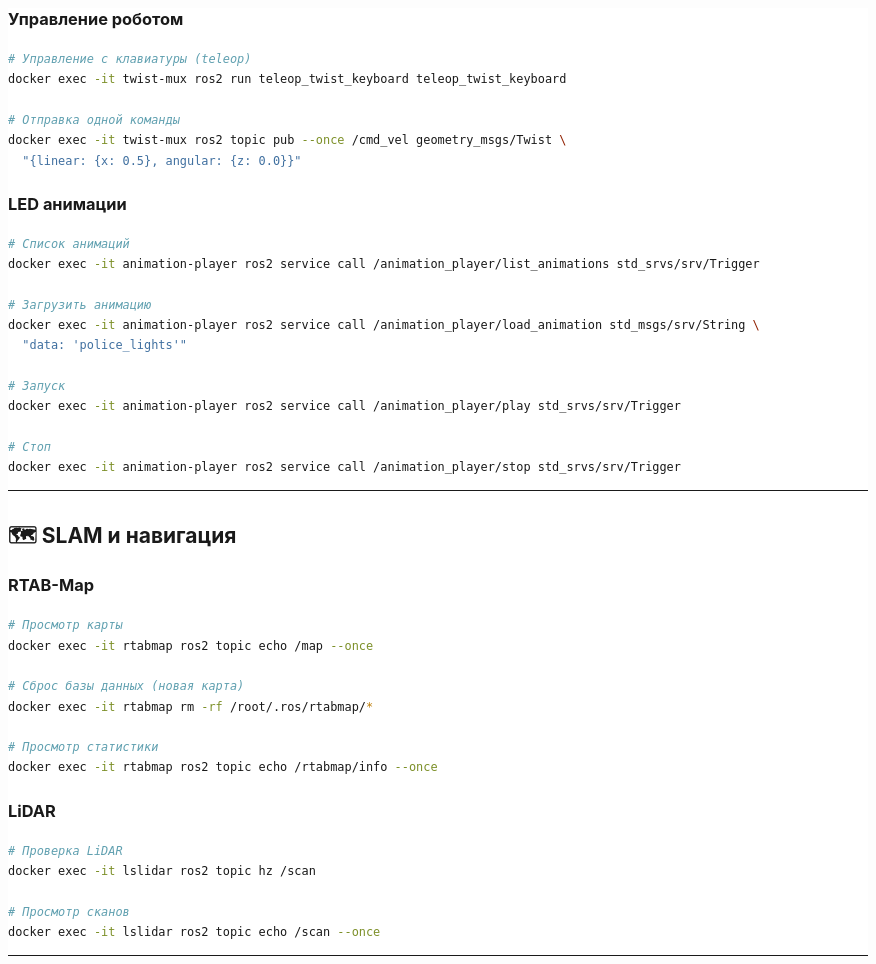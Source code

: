 ### Управление роботом

```bash
# Управление с клавиатуры (teleop)
docker exec -it twist-mux ros2 run teleop_twist_keyboard teleop_twist_keyboard

# Отправка одной команды
docker exec -it twist-mux ros2 topic pub --once /cmd_vel geometry_msgs/Twist \
  "{linear: {x: 0.5}, angular: {z: 0.0}}"
```

### LED анимации

```bash
# Список анимаций
docker exec -it animation-player ros2 service call /animation_player/list_animations std_srvs/srv/Trigger

# Загрузить анимацию
docker exec -it animation-player ros2 service call /animation_player/load_animation std_msgs/srv/String \
  "data: 'police_lights'"

# Запуск
docker exec -it animation-player ros2 service call /animation_player/play std_srvs/srv/Trigger

# Стоп
docker exec -it animation-player ros2 service call /animation_player/stop std_srvs/srv/Trigger
```

---

## 🗺️ SLAM и навигация

### RTAB-Map

```bash
# Просмотр карты
docker exec -it rtabmap ros2 topic echo /map --once

# Сброс базы данных (новая карта)
docker exec -it rtabmap rm -rf /root/.ros/rtabmap/*

# Просмотр статистики
docker exec -it rtabmap ros2 topic echo /rtabmap/info --once
```

### LiDAR

```bash
# Проверка LiDAR
docker exec -it lslidar ros2 topic hz /scan

# Просмотр сканов
docker exec -it lslidar ros2 topic echo /scan --once
```

---